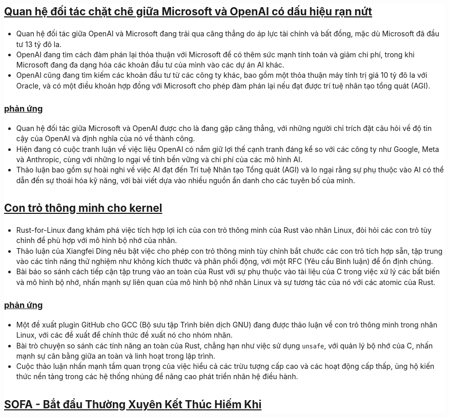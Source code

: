 ## [Quan hệ đối tác chặt chẽ giữa Microsoft và OpenAI có dấu hiệu rạn nứt](https://www.nytimes.com/2024/10/17/technology/microsoft-openai-partnership-deal.html)

- Quan hệ đối tác giữa OpenAI và Microsoft đang trải qua căng thẳng do áp lực tài chính và bất đồng, mặc dù Microsoft đã đầu tư 13 tỷ đô la.
- OpenAI đang tìm cách đàm phán lại thỏa thuận với Microsoft để có thêm sức mạnh tính toán và giảm chi phí, trong khi Microsoft đang đa dạng hóa các khoản đầu tư của mình vào các dự án AI khác.
- OpenAI cũng đang tìm kiếm các khoản đầu tư từ các công ty khác, bao gồm một thỏa thuận máy tính trị giá 10 tỷ đô la với Oracle, và có một điều khoản hợp đồng với Microsoft cho phép đàm phán lại nếu đạt được trí tuệ nhân tạo tổng quát (AGI).

### [phản ứng](https://news.ycombinator.com/item?id=41878281)

- Quan hệ đối tác giữa Microsoft và OpenAI được cho là đang gặp căng thẳng, với những người chỉ trích đặt câu hỏi về độ tin cậy của OpenAI và định nghĩa của nó về thành công.
- Hiện đang có cuộc tranh luận về việc liệu OpenAI có nắm giữ lợi thế cạnh tranh đáng kể so với các công ty như Google, Meta và Anthropic, cùng với những lo ngại về tính bền vững và chi phí của các mô hình AI.
- Thảo luận bao gồm sự hoài nghi về việc AI đạt đến Trí tuệ Nhân tạo Tổng quát (AGI) và lo ngại rằng sự phụ thuộc vào AI có thể dẫn đến sự thoái hóa kỹ năng, với bài viết dựa vào nhiều nguồn ẩn danh cho các tuyên bố của mình.

## [Con trỏ thông minh cho kernel](https://lwn.net/Articles/992055/)

- Rust-for-Linux đang khám phá việc tích hợp lợi ích của con trỏ thông minh của Rust vào nhân Linux, đòi hỏi các con trỏ tùy chỉnh để phù hợp với mô hình bộ nhớ của nhân.
- Thảo luận của Xiangfei Ding nêu bật việc cho phép con trỏ thông minh tùy chỉnh bắt chước các con trỏ tích hợp sẵn, tập trung vào các tính năng thử nghiệm như không kích thước và phân phối động, với một RFC (Yêu cầu Bình luận) để ổn định chúng.
- Bài báo so sánh cách tiếp cận tập trung vào an toàn của Rust với sự phụ thuộc vào tài liệu của C trong việc xử lý các bất biến và mô hình bộ nhớ, nhấn mạnh sự liên quan của mô hình bộ nhớ nhân Linux và sự tương tác của nó với các atomic của Rust.

### [phản ứng](https://news.ycombinator.com/item?id=41875792)

- Một đề xuất plugin GitHub cho GCC (Bộ sưu tập Trình biên dịch GNU) đang được thảo luận về con trỏ thông minh trong nhân Linux, với các đề xuất để chính thức đề xuất nó cho nhóm nhân.
- Bài trò chuyện so sánh các tính năng an toàn của Rust, chẳng hạn như việc sử dụng `unsafe`, với quản lý bộ nhớ của C, nhấn mạnh sự cân bằng giữa an toàn và linh hoạt trong lập trình.
- Cuộc thảo luận nhấn mạnh tầm quan trọng của việc hiểu cả các trừu tượng cấp cao và các hoạt động cấp thấp, ủng hộ kiến thức nền tảng trong các hệ thống nhúng để nâng cao phát triển nhân hệ điều hành.

## [SOFA - Bắt đầu Thường Xuyên Kết Thúc Hiếm Khi](https://tilde.town/~dozens/sofa/)
